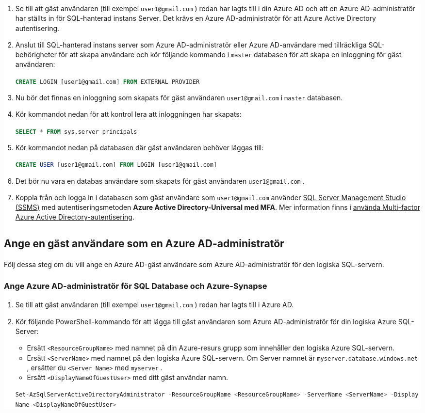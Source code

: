 1. Se till att gäst användaren (till exempel `user1@gmail.com` ) redan har lagts till i din Azure AD och att en Azure AD-administratör har ställts in för SQL-hanterad instans Server. Det krävs en Azure AD-administratör för att Azure Active Directory autentisering.

1. Anslut till SQL-hanterad instans server som Azure AD-administratör eller Azure AD-användare med tillräckliga SQL-behörigheter för att skapa användare och kör följande kommando i `master` databasen för att skapa en inloggning för gäst användaren:

    ```sql
    CREATE LOGIN [user1@gmail.com] FROM EXTERNAL PROVIDER
    ```

1. Nu bör det finnas en inloggning som skapats för gäst användaren `user1@gmail.com` i `master` databasen.

1. Kör kommandot nedan för att kontrol lera att inloggningen har skapats:

    ```sql
    SELECT * FROM sys.server_principals
    ```

1. Kör kommandot nedan på databasen där gäst användaren behöver läggas till: 

    ```sql
    CREATE USER [user1@gmail.com] FROM LOGIN [user1@gmail.com]
    ```

1. Det bör nu vara en databas användare som skapats för gäst användaren `user1@gmail.com` .

1. Koppla från och logga in i databasen som gäst användare som `user1@gmail.com` använder [SQL Server Management Studio (SSMS)](/sql/ssms/download-sql-server-management-studio-ssms) med autentiseringsmetoden **Azure Active Directory-Universal med MFA**. Mer information finns i [använda Multi-factor Azure Active Directory-autentisering](authentication-mfa-ssms-overview.md).

## <a name="setting-a-guest-user-as-an-azure-ad-admin"></a>Ange en gäst användare som en Azure AD-administratör

Följ dessa steg om du vill ange en Azure AD-gäst användare som Azure AD-administratör för den logiska SQL-servern.

### <a name="set-azure-ad-admin-for-sql-database-and-azure-synapse"></a>Ange Azure AD-administratör för SQL Database och Azure-Synapse

1. Se till att gäst användaren (till exempel `user1@gmail.com` ) redan har lagts till i Azure AD.

1. Kör följande PowerShell-kommando för att lägga till gäst användaren som Azure AD-administratör för din logiska Azure SQL-Server:

    - Ersätt `<ResourceGroupName>` med namnet på din Azure-resurs grupp som innehåller den logiska Azure SQL-servern.
    - Ersätt `<ServerName>` med namnet på den logiska Azure SQL-servern. Om Server namnet är `myserver.database.windows.net` , ersätter du `<Server Name>` med `myserver` .
    - Ersätt `<DisplayNameOfGuestUser>` med ditt gäst användar namn.

    ```powershell
    Set-AzSqlServerActiveDirectoryAdministrator -ResourceGroupName <ResourceGroupName> -ServerName <ServerName> -DisplayName <DisplayNameOfGuestUser>
    ```
